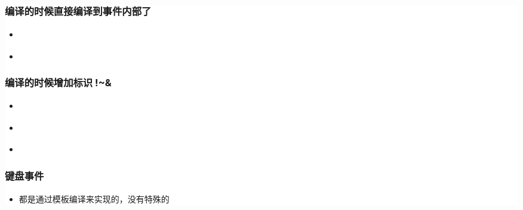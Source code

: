 ### 编译的时候直接编译到事件内部了
- <div @click.prevent></div>
- <div @click.stop></div> 


### 编译的时候增加标识  !~&
- <div @click.passive></div>
- <div @click.capture></div>
- <div @click.one></div>


###  键盘事件 
- 都是通过模板编译来实现的，没有特殊的
